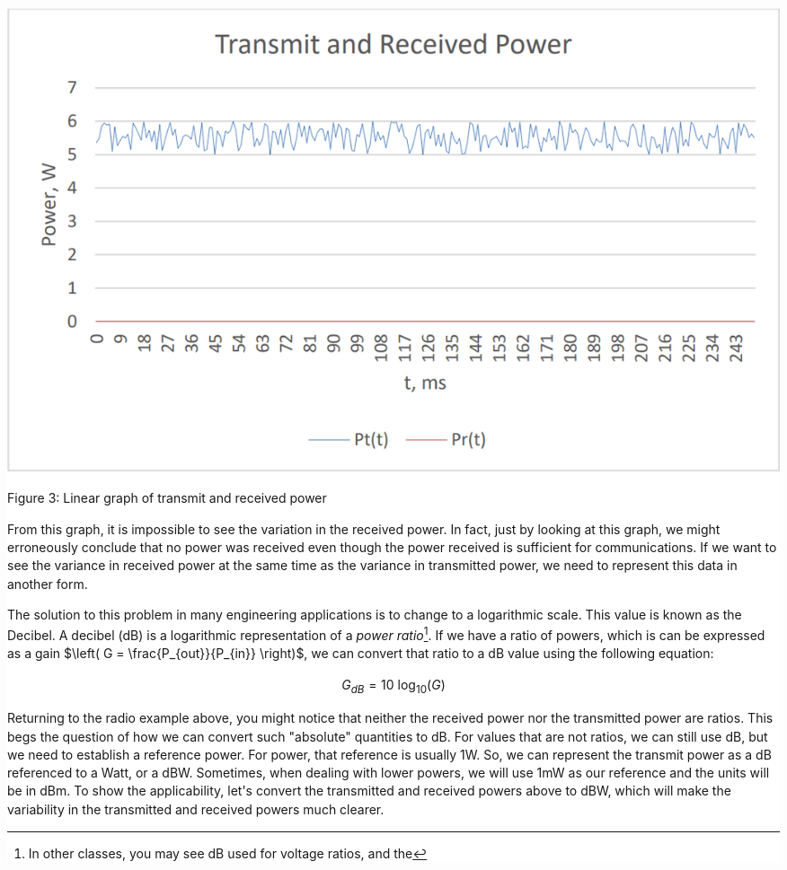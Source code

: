 ![](./ECE315_B3_L32_Friis_Reading_23Su_media/media/image3.png)

Figure 3: Linear graph of transmit and received power

From this graph, it is impossible to see the variation in the received
power. In fact, just by looking at this graph, we might erroneously
conclude that no power was received even though the power received is
sufficient for communications. If we want to see the variance in
received power at the same time as the variance in transmitted power, we
need to represent this data in another form.

The solution to this problem in many engineering applications is to
change to a logarithmic scale. This value is known as the Decibel. A
decibel (dB) is a logarithmic representation of a *power ratio*[^1]. If
we have a ratio of powers, which is can be expressed as a gain
$\left( G = \frac{P_{out}}{P_{in}} \right)$, we can convert that ratio
to a dB value using the following equation:

$$G_{dB} = 10\ \log_{10}(G)$$

Returning to the radio example above, you might notice that neither the
received power nor the transmitted power are ratios. This begs the
question of how we can convert such "absolute" quantities to dB. For
values that are not ratios, we can still use dB, but we need to
establish a reference power. For power, that reference is usually 1W.
So, we can represent the transmit power as a dB referenced to a Watt, or
a dBW. Sometimes, when dealing with lower powers, we will use 1mW as our
reference and the units will be in dBm. To show the applicability, let's
convert the transmitted and received powers above to dBW, which will
make the variability in the transmitted and received powers much
clearer.


[^1]: In other classes, you may see dB used for voltage ratios, and the